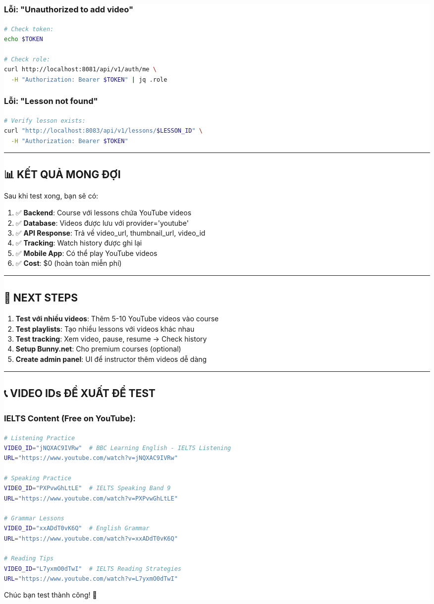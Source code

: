 ### Lỗi: "Unauthorized to add video"
```bash
# Check token:
echo $TOKEN

# Check role:
curl http://localhost:8081/api/v1/auth/me \
  -H "Authorization: Bearer $TOKEN" | jq .role
```

### Lỗi: "Lesson not found"
```bash
# Verify lesson exists:
curl "http://localhost:8083/api/v1/lessons/$LESSON_ID" \
  -H "Authorization: Bearer $TOKEN"
```

---

## 📊 KẾT QUẢ MONG ĐỢI

Sau khi test xong, bạn sẽ có:

1. ✅ **Backend**: Course với lessons chứa YouTube videos
2. ✅ **Database**: Videos được lưu với provider='youtube'
3. ✅ **API Response**: Trả về video_url, thumbnail_url, video_id
4. ✅ **Tracking**: Watch history được ghi lại
5. ✅ **Mobile App**: Có thể play YouTube videos
6. ✅ **Cost**: $0 (hoàn toàn miễn phí)

---

## 🚀 NEXT STEPS

1. **Test với nhiều videos**: Thêm 5-10 YouTube videos vào course
2. **Test playlists**: Tạo nhiều lessons với videos khác nhau
3. **Test tracking**: Xem video, pause, resume → Check history
4. **Setup Bunny.net**: Cho premium courses (optional)
5. **Create admin panel**: UI để instructor thêm videos dễ dàng

---

## 📞 VIDEO IDs ĐỀ XUẤT ĐỂ TEST

### IELTS Content (Free on YouTube):
```bash
# Listening Practice
VIDEO_ID="jNQXAC9IVRw"  # BBC Learning English - IELTS Listening
URL="https://www.youtube.com/watch?v=jNQXAC9IVRw"

# Speaking Practice  
VIDEO_ID="PXPvwGhLtLE"  # IELTS Speaking Band 9
URL="https://www.youtube.com/watch?v=PXPvwGhLtLE"

# Grammar Lessons
VIDEO_ID="xxADdT0vK6Q"  # English Grammar
URL="https://www.youtube.com/watch?v=xxADdT0vK6Q"

# Reading Tips
VIDEO_ID="L7yxmO0dTwI"  # IELTS Reading Strategies
URL="https://www.youtube.com/watch?v=L7yxmO0dTwI"
```

Chúc bạn test thành công! 🎉
